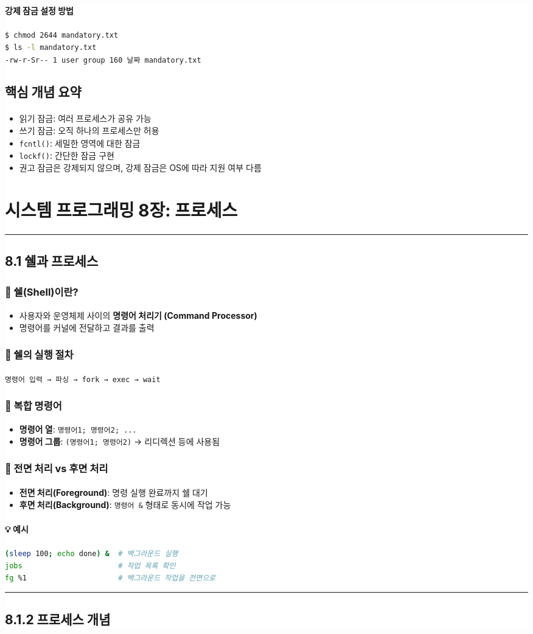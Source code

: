 #### 강제 잠금 설정 방법
```bash
$ chmod 2644 mandatory.txt
$ ls -l mandatory.txt
-rw-r-Sr-- 1 user group 160 날짜 mandatory.txt
```

## 핵심 개념 요약

- 읽기 잠금: 여러 프로세스가 공유 가능  
- 쓰기 잠금: 오직 하나의 프로세스만 허용  
- `fcntl()`: 세밀한 영역에 대한 잠금  
- `lockf()`: 간단한 잠금 구현  
- 권고 잠금은 강제되지 않으며, 강제 잠금은 OS에 따라 지원 여부 다름


# 시스템 프로그래밍 8장: 프로세스

---

## 8.1 쉘과 프로세스

### 📌 쉘(Shell)이란?
- 사용자와 운영체제 사이의 **명령어 처리기 (Command Processor)**
- 명령어를 커널에 전달하고 결과를 출력

### 📌 쉘의 실행 절차
```text
명령어 입력 → 파싱 → fork → exec → wait
```

### 📌 복합 명령어
- **명령어 열**: `명령어1; 명령어2; ...`
- **명령어 그룹**: `(명령어1; 명령어2)` → 리디렉션 등에 사용됨

### 📌 전면 처리 vs 후면 처리
- **전면 처리(Foreground)**: 명령 실행 완료까지 쉘 대기
- **후면 처리(Background)**: `명령어 &` 형태로 동시에 작업 가능

#### 💡 예시
```sh
(sleep 100; echo done) &  # 백그라운드 실행
jobs                      # 작업 목록 확인
fg %1                     # 백그라운드 작업을 전면으로
```

---

## 8.1.2 프로세스 개념
